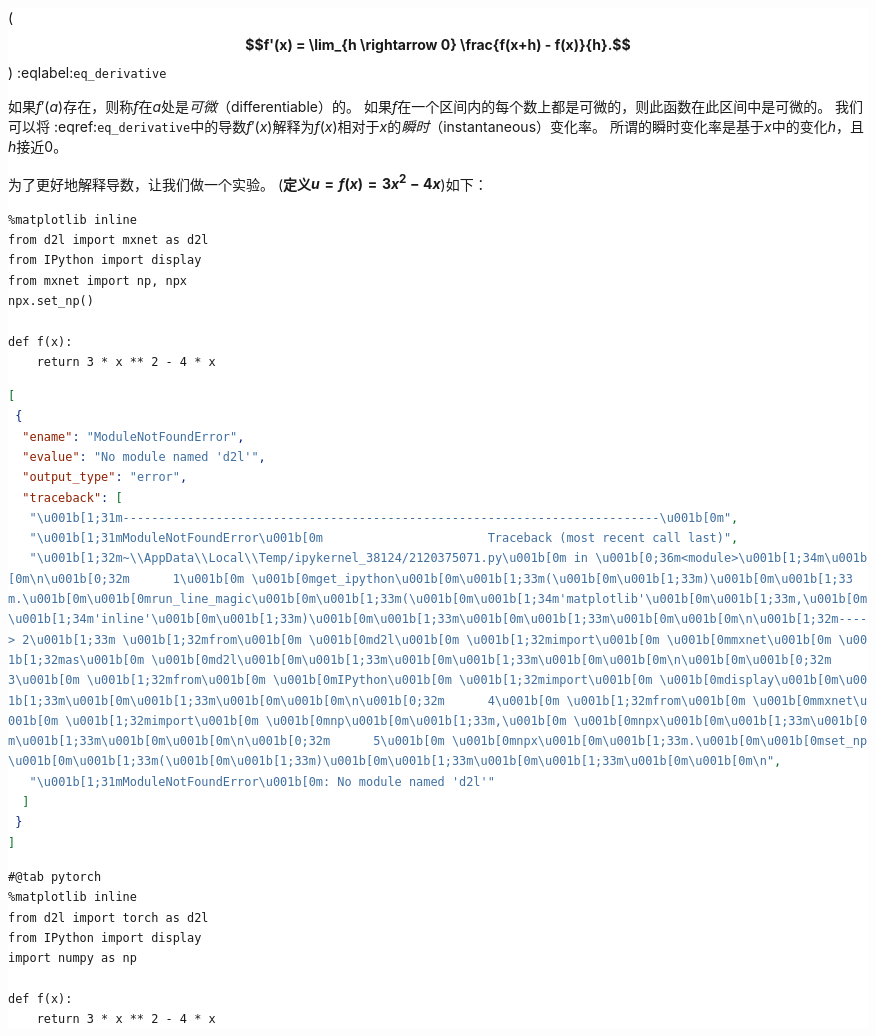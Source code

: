 (**$$f'(x) = \lim_{h \rightarrow 0} \frac{f(x+h) - f(x)}{h}.$$**)
:eqlabel:`eq_derivative`

如果$f'(a)$存在，则称$f$在$a$处是*可微*（differentiable）的。
如果$f$在一个区间内的每个数上都是可微的，则此函数在此区间中是可微的。
我们可以将 :eqref:`eq_derivative`中的导数$f'(x)$解释为$f(x)$相对于$x$的*瞬时*（instantaneous）变化率。
所谓的瞬时变化率是基于$x$中的变化$h$，且$h$接近$0$。

为了更好地解释导数，让我们做一个实验。
(**定义$u=f(x)=3x^2-4x$**)如下：

```{.python .input  n=2}
%matplotlib inline
from d2l import mxnet as d2l
from IPython import display
from mxnet import np, npx
npx.set_np()

def f(x):
    return 3 * x ** 2 - 4 * x
```

```{.json .output n=2}
[
 {
  "ename": "ModuleNotFoundError",
  "evalue": "No module named 'd2l'",
  "output_type": "error",
  "traceback": [
   "\u001b[1;31m---------------------------------------------------------------------------\u001b[0m",
   "\u001b[1;31mModuleNotFoundError\u001b[0m                       Traceback (most recent call last)",
   "\u001b[1;32m~\\AppData\\Local\\Temp/ipykernel_38124/2120375071.py\u001b[0m in \u001b[0;36m<module>\u001b[1;34m\u001b[0m\n\u001b[0;32m      1\u001b[0m \u001b[0mget_ipython\u001b[0m\u001b[1;33m(\u001b[0m\u001b[1;33m)\u001b[0m\u001b[1;33m.\u001b[0m\u001b[0mrun_line_magic\u001b[0m\u001b[1;33m(\u001b[0m\u001b[1;34m'matplotlib'\u001b[0m\u001b[1;33m,\u001b[0m \u001b[1;34m'inline'\u001b[0m\u001b[1;33m)\u001b[0m\u001b[1;33m\u001b[0m\u001b[1;33m\u001b[0m\u001b[0m\n\u001b[1;32m----> 2\u001b[1;33m \u001b[1;32mfrom\u001b[0m \u001b[0md2l\u001b[0m \u001b[1;32mimport\u001b[0m \u001b[0mmxnet\u001b[0m \u001b[1;32mas\u001b[0m \u001b[0md2l\u001b[0m\u001b[1;33m\u001b[0m\u001b[1;33m\u001b[0m\u001b[0m\n\u001b[0m\u001b[0;32m      3\u001b[0m \u001b[1;32mfrom\u001b[0m \u001b[0mIPython\u001b[0m \u001b[1;32mimport\u001b[0m \u001b[0mdisplay\u001b[0m\u001b[1;33m\u001b[0m\u001b[1;33m\u001b[0m\u001b[0m\n\u001b[0;32m      4\u001b[0m \u001b[1;32mfrom\u001b[0m \u001b[0mmxnet\u001b[0m \u001b[1;32mimport\u001b[0m \u001b[0mnp\u001b[0m\u001b[1;33m,\u001b[0m \u001b[0mnpx\u001b[0m\u001b[1;33m\u001b[0m\u001b[1;33m\u001b[0m\u001b[0m\n\u001b[0;32m      5\u001b[0m \u001b[0mnpx\u001b[0m\u001b[1;33m.\u001b[0m\u001b[0mset_np\u001b[0m\u001b[1;33m(\u001b[0m\u001b[1;33m)\u001b[0m\u001b[1;33m\u001b[0m\u001b[1;33m\u001b[0m\u001b[0m\n",
   "\u001b[1;31mModuleNotFoundError\u001b[0m: No module named 'd2l'"
  ]
 }
]
```

```{.python .input}
#@tab pytorch
%matplotlib inline
from d2l import torch as d2l
from IPython import display
import numpy as np

def f(x):
    return 3 * x ** 2 - 4 * x
```
